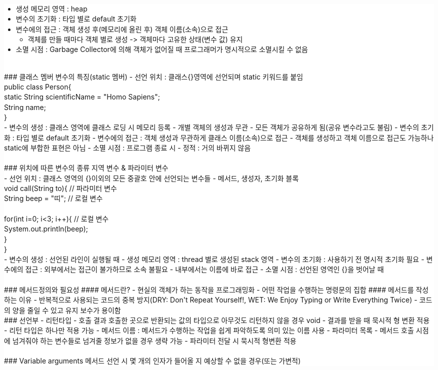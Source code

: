   - 생성 메모리 영역 : heap
- 변수의 초기화 : 타입 별로 default 초기화<br>
- 변수에의 접근 : 객체 생성 후(메모리에 올린 후) 객체 이름(소속)으로 접근<br>
  - 객체를 만들 때마다 객체 별로 생성 -> 객체마다 고유한 상태(변수 값) 유지
- 소멸 시점 : Garbage Collector에 의해 객체가 없어질 때 프로그래머가 명시적으로 소멸시킬 수 없음
<br>
### 클래스 멤버 변수의 특징(static 멤버)
- 선언 위치 : 클래스{}영역에 선언되며 static 키워드를 붙임<br>
public class Person{<br>
	static String scientificName = "Homo Sapiens";<br>
	String name;<br>
}<br>
- 변수의 생성 : 클래스 영역에 클래스 로딩 시 메모리 등록
  - 개별 객체의 생성과 무관
  - 모든 객체가 공유하게 됨(공유 변수라고도 불림)
- 변수의 초기화 : 타입 별로 default 초기화
- 변수에의 접근 : 객체 생성과 무관하게 클래스 이름(소속)으로 접근
  - 객체를 생성하고 객체 이름으로 접근도 가능하나 static에 부합한 표현은 아님
- 소멸 시점 : 프로그램 종료 시
- 정적 : 거의 바뀌지 않음<br>
<br>
### 위치에 따른 변수의 종류
지역 변수 & 파라미터 변수<br>
- 선언 위치 : 클래스 영역의 {}이외의 모든 중괄호 안에 선언되는 변수들
  - 메서드, 생성자, 초기화 블록<br>
void call(String to){	// 파라미터 변수<br>
	String beep = "띠";	// 로컬 변수<br>
<br>
	for(int i=0; i<3; i++){	// 로컬 변수<br>
		System.out.println(beep);<br>
	}<br>
}<br>
- 변수의 생성 : 선언된 라인이 실행될 때
  - 생성 메모리 영역 : thread 별로 생성된 stack 영역
- 변수의 초기화 : 사용하기 전 명시적 초기화 필요
- 변수에의 접근 : 외부에서는 접근이 불가하므로 소속 불필요
  - 내부에서는 이름에 바로 접근
- 소멸 시점 : 선언된 영역인 {}을 벗어날 때<br>
<br>
### 메서드정의와 필요성
#### 메서드란?
- 현실의 객체가 하는 동작을 프로그래밍화
- 어떤 작업을 수행하는 명령문의 집합
#### 메서드를 작성하는 이유
- 반복적으로 사용되는 코드의 중복 방지(DRY: Don't Repeat Yourself!, WET: We Enjoy Typing or Write Everything Twice)
- 코드의 양을 줄일 수 있고 유지 보수가 용이함
<br>
### 선언부
- 리턴타입
  - 호출 결과 호출한 곳으로 반환되는 값의 타입으로 아무것도 리턴하지 않을 경우 void
  - 결과를 받을 때 묵시적 형 변환 적용
  - 리턴 타입은 하나만 적용 가능
- 메서드 이름 : 메서드가 수행하는 작업을 쉽게 파악하도록 의미 있는 이름 사용
- 파라미터 목록
  - 메서드 호출 시점에 넘겨줘야 하는 변수들로 넘겨줄 정보가 없을 경우 생략 가능
  - 파라미터 전달 시 묵시적 형변환 적용<br>
<br>
### Variable arguments
메서드 선언 시 몇 개의 인자가 들어올 지 예상할 수 없을 경우(또는 가변적)<br>